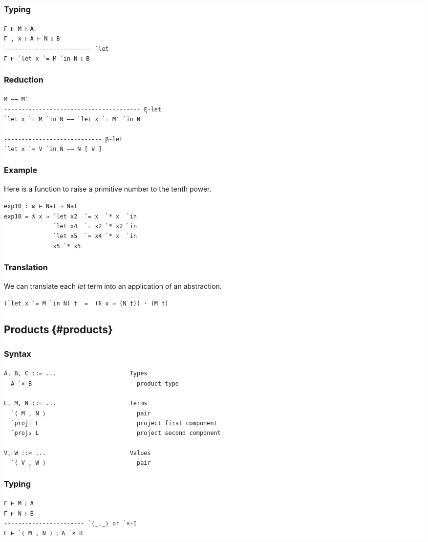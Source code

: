 ### Typing

    Γ ⊢ M ⦂ A
    Γ , x ⦂ A ⊢ N ⦂ B
    ------------------------- `let
    Γ ⊢ `let x `= M `in N ⦂ B

### Reduction

    M —→ M′
    --------------------------------------- ξ-let
    `let x `= M `in N —→ `let x `= M′ `in N

    ---------------------------- β-let
    `let x `= V `in N —→ N [ V ]

### Example

Here is a function to raise a primitive number to the tenth power.

    exp10 : ∅ ⊢ Nat ⇒ Nat
    exp10 = ƛ x ⇒ `let x2  `= x  `* x  `in
                  `let x4  `= x2 `* x2 `in
                  `let x5  `= x4 `* x  `in
                  x5 `* x5

### Translation

We can translate each _let_ term into an application of an abstraction.

    (`let x `= M `in N) †  =  (ƛ x ⇒ (N †)) · (M †)


## Products {#products}

### Syntax

    A, B, C ::= ...                     Types
      A `× B                              product type

    L, M, N ::= ...                     Terms
      `⟨ M , N ⟩                          pair
      `proj₁ L                            project first component
      `proj₂ L                            project second component

    V, W ::= ...                        Values
      `⟨ V , W ⟩                          pair  

### Typing

    Γ ⊢ M ⦂ A
    Γ ⊢ N ⦂ B
    ----------------------- `⟨_,_⟩ or `×-I
    Γ ⊢ `⟨ M , N ⟩ ⦂ A `× B

